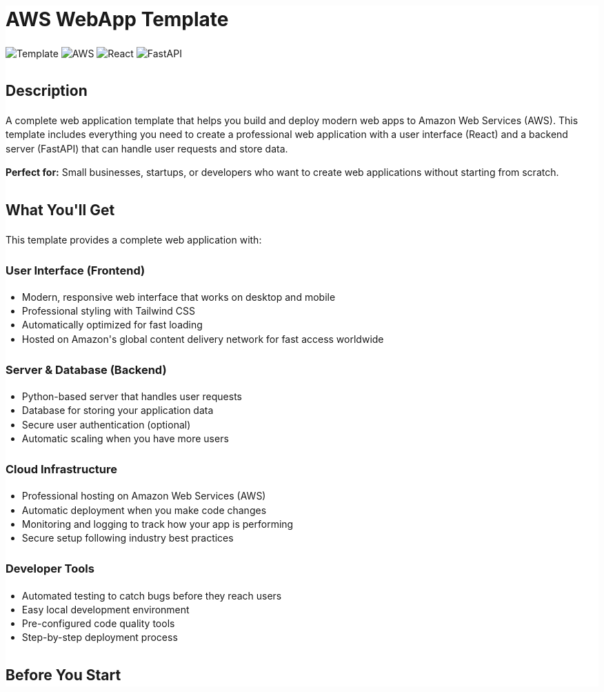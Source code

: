 # AWS WebApp Template

![Template](https://img.shields.io/badge/template-use%20this%20template-brightgreen)
![AWS](https://img.shields.io/badge/AWS-CDK-orange)
![React](https://img.shields.io/badge/Frontend-React-blue)
![FastAPI](https://img.shields.io/badge/Backend-FastAPI-green)

## Description
A complete web application template that helps you build and deploy modern web apps to Amazon Web Services (AWS). This template includes everything you need to create a professional web application with a user interface (React) and a backend server (FastAPI) that can handle user requests and store data.

**Perfect for:** Small businesses, startups, or developers who want to create web applications without starting from scratch.

## What You'll Get

This template provides a complete web application with:

### User Interface (Frontend)
- Modern, responsive web interface that works on desktop and mobile
- Professional styling with Tailwind CSS
- Automatically optimized for fast loading
- Hosted on Amazon's global content delivery network for fast access worldwide

### Server & Database (Backend)
- Python-based server that handles user requests
- Database for storing your application data
- Secure user authentication (optional)
- Automatic scaling when you have more users

### Cloud Infrastructure
- Professional hosting on Amazon Web Services (AWS)
- Automatic deployment when you make code changes
- Monitoring and logging to track how your app is performing
- Secure setup following industry best practices

### Developer Tools
- Automated testing to catch bugs before they reach users
- Easy local development environment
- Pre-configured code quality tools
- Step-by-step deployment process

## Before You Start
